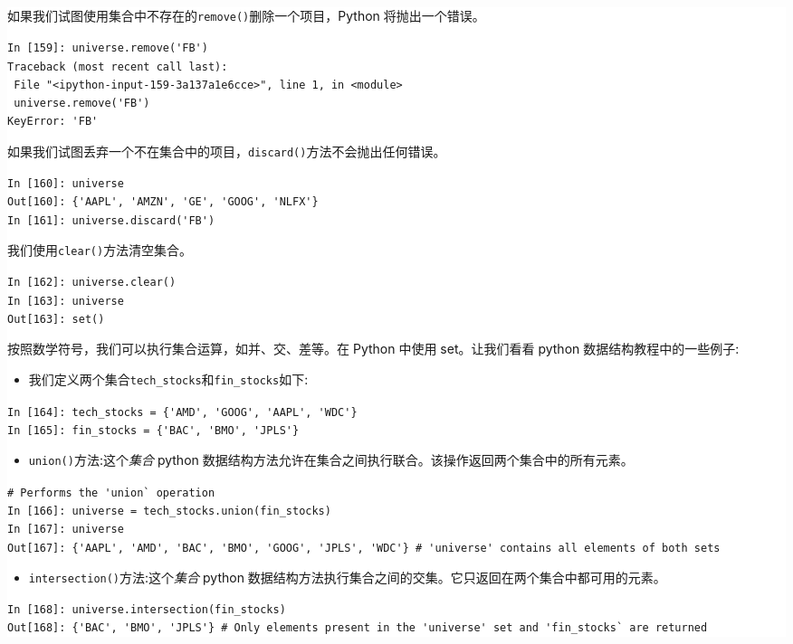 如果我们试图使用集合中不存在的`remove()`删除一个项目，Python 将抛出一个错误。

```
In [159]: universe.remove('FB')
Traceback (most recent call last):
 File "<ipython-input-159-3a137a1e6cce>", line 1, in <module>
 universe.remove('FB')
KeyError: 'FB'

```

如果我们试图丢弃一个不在集合中的项目，`discard()`方法不会抛出任何错误。

```
In [160]: universe
Out[160]: {'AAPL', 'AMZN', 'GE', 'GOOG', 'NLFX'}
In [161]: universe.discard('FB')

```

我们使用`clear()`方法清空集合。

```
In [162]: universe.clear()
In [163]: universe
Out[163]: set()

```

按照数学符号，我们可以执行集合运算，如并、交、差等。在 Python 中使用 set。让我们看看 python 数据结构教程中的一些例子:

*   我们定义两个集合`tech_stocks`和`fin_stocks`如下:

```
In [164]: tech_stocks = {'AMD', 'GOOG', 'AAPL', 'WDC'}
In [165]: fin_stocks = {'BAC', 'BMO', 'JPLS'}

```

*   `union()`方法:这个*集合* python 数据结构方法允许在集合之间执行联合。该操作返回两个集合中的所有元素。

```
# Performs the 'union` operation
In [166]: universe = tech_stocks.union(fin_stocks)
In [167]: universe
Out[167]: {'AAPL', 'AMD', 'BAC', 'BMO', 'GOOG', 'JPLS', 'WDC'} # 'universe' contains all elements of both sets

```

*   `intersection()`方法:这个*集合* python 数据结构方法执行集合之间的交集。它只返回在两个集合中都可用的元素。

```
In [168]: universe.intersection(fin_stocks)
Out[168]: {'BAC', 'BMO', 'JPLS'} # Only elements present in the 'universe' set and 'fin_stocks` are returned

```
